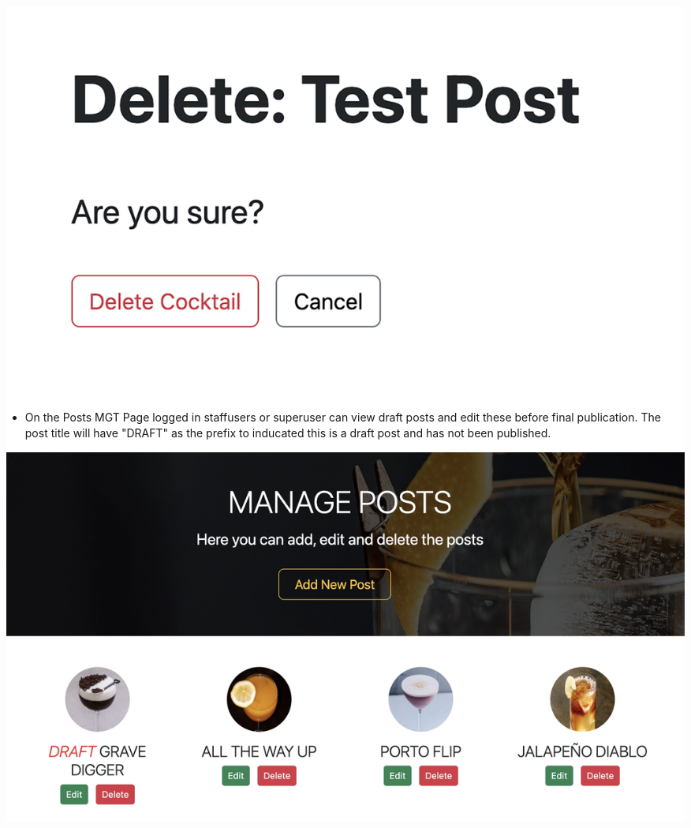 ![Delete Post](documentation/readme_images/testing/auth/delete-post-confirmation.webp)


* On the Posts MGT Page logged in staffusers or superuser can view draft posts and edit these before final publication. The post title will have "DRAFT" as the prefix to inducated this is a draft post and has not been published.


![Draft Post](documentation/readme_images/testing/draft-post-tag.webp)
